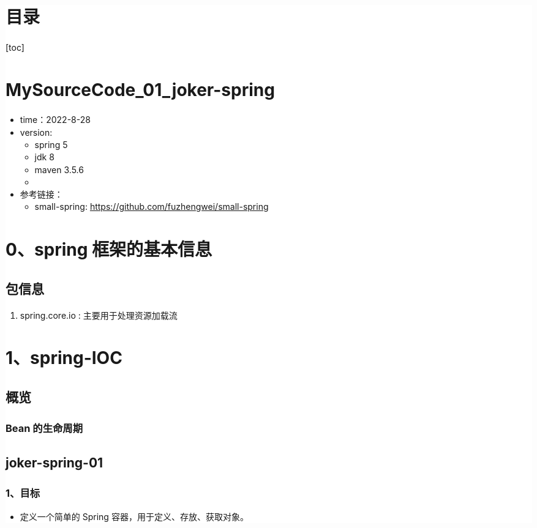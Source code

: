 

# 目录

[toc]

# MySourceCode_01_joker-spring

- time：2022-8-28
- version: 
  - spring 5
  - jdk 8
  - maven 3.5.6
  - 
- 参考链接：
  - small-spring: https://github.com/fuzhengwei/small-spring





# 0、spring 框架的基本信息

## 包信息

1. spring.core.io : 主要用于处理资源加载流









# 1、spring-IOC 

## 概览

###  Bean 的生命周期











## joker-spring-01

### 1、目标

- 定义一个简单的 Spring 容器，用于定义、存放、获取对象。
